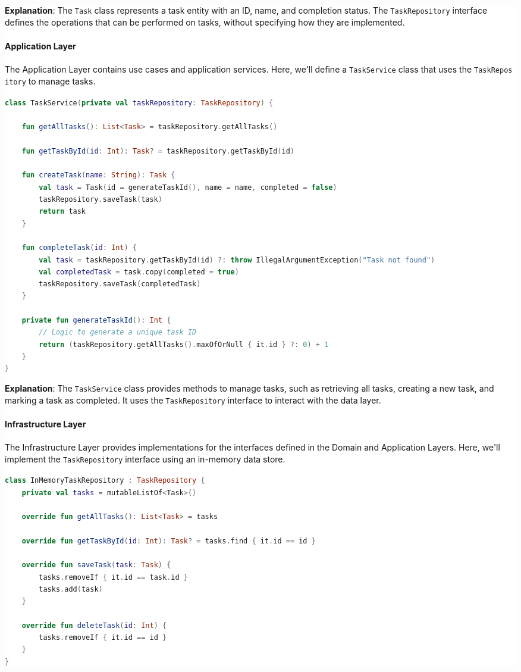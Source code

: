 **Explanation**: The `Task` class represents a task entity with an ID, name, and completion status. The `TaskRepository` interface defines the operations that can be performed on tasks, without specifying how they are implemented.

#### Application Layer

The Application Layer contains use cases and application services. Here, we'll define a `TaskService` class that uses the `TaskRepository` to manage tasks.

```kotlin
class TaskService(private val taskRepository: TaskRepository) {

    fun getAllTasks(): List<Task> = taskRepository.getAllTasks()

    fun getTaskById(id: Int): Task? = taskRepository.getTaskById(id)

    fun createTask(name: String): Task {
        val task = Task(id = generateTaskId(), name = name, completed = false)
        taskRepository.saveTask(task)
        return task
    }

    fun completeTask(id: Int) {
        val task = taskRepository.getTaskById(id) ?: throw IllegalArgumentException("Task not found")
        val completedTask = task.copy(completed = true)
        taskRepository.saveTask(completedTask)
    }

    private fun generateTaskId(): Int {
        // Logic to generate a unique task ID
        return (taskRepository.getAllTasks().maxOfOrNull { it.id } ?: 0) + 1
    }
}
```

**Explanation**: The `TaskService` class provides methods to manage tasks, such as retrieving all tasks, creating a new task, and marking a task as completed. It uses the `TaskRepository` interface to interact with the data layer.

#### Infrastructure Layer

The Infrastructure Layer provides implementations for the interfaces defined in the Domain and Application Layers. Here, we'll implement the `TaskRepository` interface using an in-memory data store.

```kotlin
class InMemoryTaskRepository : TaskRepository {
    private val tasks = mutableListOf<Task>()

    override fun getAllTasks(): List<Task> = tasks

    override fun getTaskById(id: Int): Task? = tasks.find { it.id == id }

    override fun saveTask(task: Task) {
        tasks.removeIf { it.id == task.id }
        tasks.add(task)
    }

    override fun deleteTask(id: Int) {
        tasks.removeIf { it.id == id }
    }
}
```
